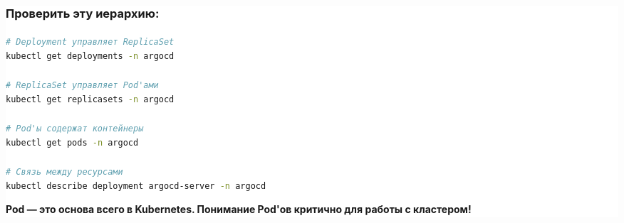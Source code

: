 ### **Проверить эту иерархию:**
```bash
# Deployment управляет ReplicaSet
kubectl get deployments -n argocd

# ReplicaSet управляет Pod'ами
kubectl get replicasets -n argocd

# Pod'ы содержат контейнеры
kubectl get pods -n argocd

# Связь между ресурсами
kubectl describe deployment argocd-server -n argocd
```

**Pod — это основа всего в Kubernetes. Понимание Pod'ов критично для работы с кластером!**
